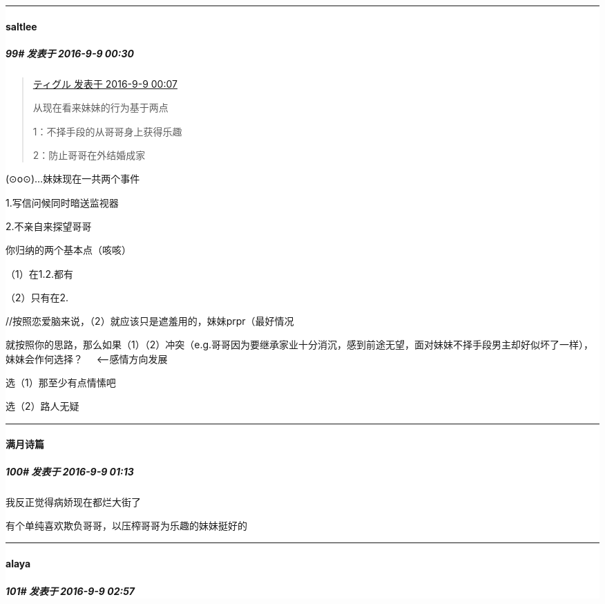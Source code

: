

-----

####  saltlee  
##### 99#       发表于 2016-9-9 00:30



<blockquote><a href="httphttps://bbs.saraba1st.com/2b/forum.php?mod=redirect&amp;goto=findpost&amp;pid=33524231&amp;ptid=1317511" target="_blank">ティグル 发表于 2016-9-9 00:07</a>

从现在看来妹妹的行为基于两点

1：不择手段的从哥哥身上获得乐趣

2：防止哥哥在外结婚成家</blockquote>
(⊙o⊙)…妹妹现在一共两个事件

1.写信问候同时暗送监视器

2.不亲自来探望哥哥

你归纳的两个基本点（咳咳）

（1）在1.2.都有

（2）只有在2.

//按照恋爱脑来说，（2）就应该只是遮羞用的，妹妹prpr（最好情况


就按照你的思路，那么如果（1）（2）冲突（e.g.哥哥因为要继承家业十分消沉，感到前途无望，面对妹妹不择手段男主却好似坏了一样），妹妹会作何选择？     &lt;--感情方向发展

选（1）那至少有点情愫吧

选（2）路人无疑







-----

####  满月诗篇  
##### 100#       发表于 2016-9-9 01:13




我反正觉得病娇现在都烂大街了

有个单纯喜欢欺负哥哥，以压榨哥哥为乐趣的妹妹挺好的







-----

####  alaya  
##### 101#       发表于 2016-9-9 02:57
